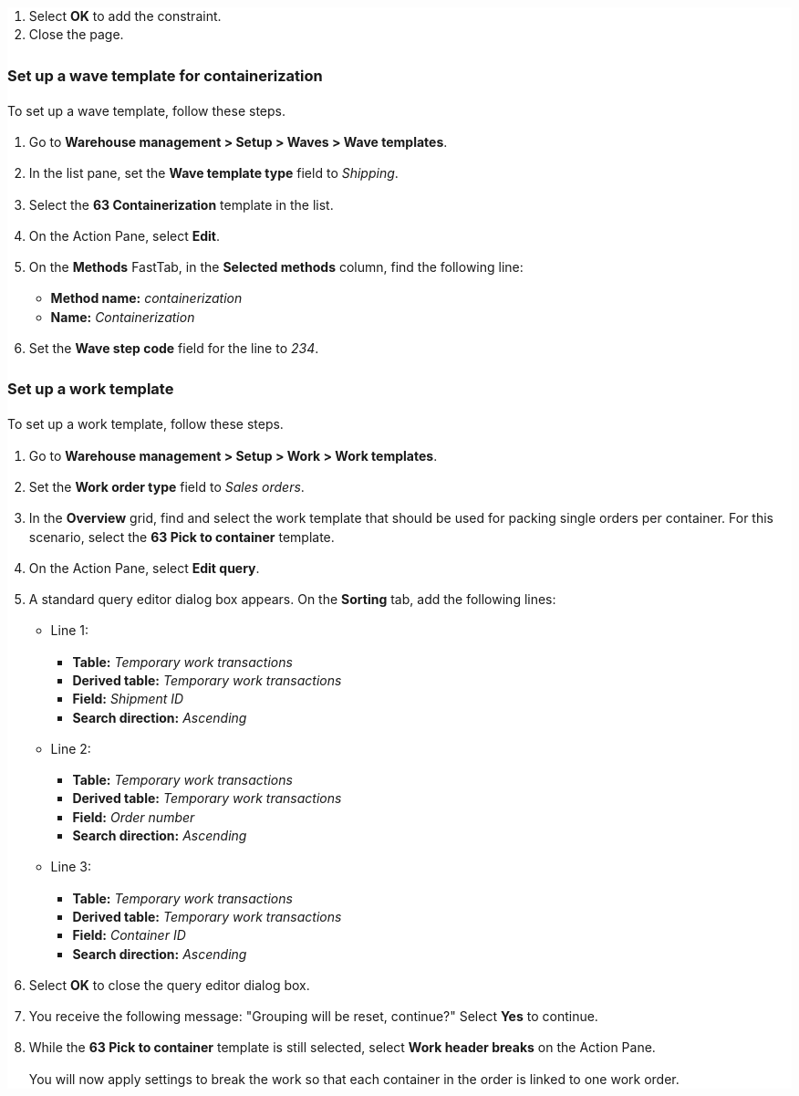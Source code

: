 1. Select **OK** to add the constraint.
1. Close the page.

### Set up a wave template for containerization

To set up a wave template, follow these steps.

1. Go to **Warehouse management \> Setup \> Waves \> Wave templates**.
1. In the list pane, set the **Wave template type** field to *Shipping*.
1. Select the **63 Containerization** template in the list.
1. On the Action Pane, select **Edit**.
1. On the **Methods** FastTab, in the **Selected methods** column, find the following line:

    - **Method name:** *containerization*
    - **Name:** *Containerization*

1. Set the **Wave step code** field for the line to *234*.

### Set up a work template

To set up a work template, follow these steps.

1. Go to **Warehouse management \> Setup \> Work \> Work templates**.
1. Set the **Work order type** field to *Sales orders*.
1. In the **Overview** grid, find and select the work template that should be used for packing single orders per container. For this scenario, select the **63 Pick to container** template.
1. On the Action Pane, select **Edit query**.
1. A standard query editor dialog box appears. On the **Sorting** tab, add the following lines:

    - Line 1:

        - **Table:** *Temporary work transactions*
        - **Derived table:** *Temporary work transactions*
        - **Field:** *Shipment ID*
        - **Search direction:** *Ascending*

    - Line 2:

        - **Table:** *Temporary work transactions*
        - **Derived table:** *Temporary work transactions*
        - **Field:** *Order number*
        - **Search direction:** *Ascending*

    - Line 3:

        - **Table:** *Temporary work transactions*
        - **Derived table:** *Temporary work transactions*
        - **Field:** *Container ID*
        - **Search direction:** *Ascending*

1. Select **OK** to close the query editor dialog box.
1. You receive the following message: "Grouping will be reset, continue?" Select **Yes** to continue.
1. While the **63 Pick to container** template is still selected, select **Work header breaks** on the Action Pane.

    You will now apply settings to break the work so that each container in the order is linked to one work order.
